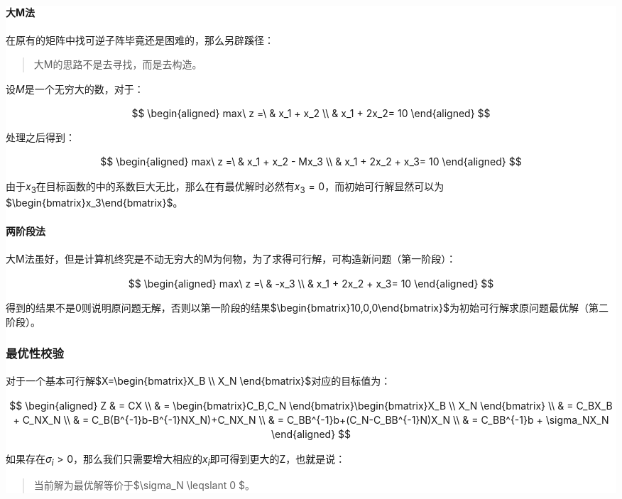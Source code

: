#### 大M法

在原有的矩阵中找可逆子阵毕竟还是困难的，那么另辟蹊径：

> 大M的思路不是去寻找，而是去构造。

设$M$是一个无穷大的数，对于：

$$
\begin{aligned} 
max\ z =\ &  x_1 + x_2 \\
& x_1 + 2x_2= 10
\end{aligned}
$$

处理之后得到：

$$
\begin{aligned} 
max\ z =\ &  x_1 + x_2 - Mx_3 \\
& x_1 + 2x_2 + x_3= 10
\end{aligned}
$$

由于$x_3$在目标函数的中的系数巨大无比，那么在有最优解时必然有$x_3=0$，而初始可行解显然可以为$\begin{bmatrix}x_3\end{bmatrix}$。

#### 两阶段法

大M法虽好，但是计算机终究是不动无穷大的M为何物，为了求得可行解，可构造新问题（第一阶段）：

$$
\begin{aligned} 
max\ z =\ & -x_3 \\
& x_1 + 2x_2 + x_3= 10
\end{aligned}
$$

得到的结果不是0则说明原问题无解，否则以第一阶段的结果$\begin{bmatrix}10,0,0\end{bmatrix}$为初始可行解求原问题最优解（第二阶段）。

### 最优性校验

对于一个基本可行解$X=\begin{bmatrix}X_B \\ X_N \end{bmatrix}$对应的目标值为：

$$
\begin{aligned} 
Z & = CX \\
 & = \begin{bmatrix}C_B,C_N \end{bmatrix}\begin{bmatrix}X_B \\ X_N \end{bmatrix} \\
 & = C_BX_B + C_NX_N \\ 
 & = C_B(B^{-1}b-B^{-1}NX_N)+C_NX_N \\
 & = C_BB^{-1}b+(C_N-C_BB^{-1}N)X_N \\
 & =  C_BB^{-1}b + \sigma_NX_N
\end{aligned} 
$$

如果存在$\sigma_i > 0$，那么我们只需要增大相应的$x_i$即可得到更大的Z，也就是说：

> 当前解为最优解等价于$\sigma_N \leqslant 0 $。
